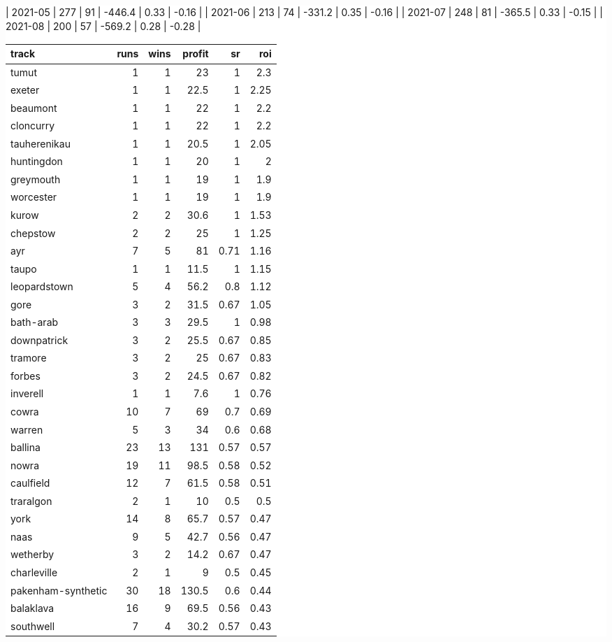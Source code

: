 | 2021-05 |    277 |     91 |   -446.4 | 0.33 | -0.16 |
| 2021-06 |    213 |     74 |   -331.2 | 0.35 | -0.16 |
| 2021-07 |    248 |     81 |   -365.5 | 0.33 | -0.15 |
| 2021-08 |    200 |     57 |   -569.2 | 0.28 | -0.28 |

| track                      |   runs |   wins |   profit |   sr |   roi |
|:---------------------------|-------:|-------:|---------:|-----:|------:|
| tumut                      |      1 |      1 |     23   | 1    |  2.3  |
| exeter                     |      1 |      1 |     22.5 | 1    |  2.25 |
| beaumont                   |      1 |      1 |     22   | 1    |  2.2  |
| cloncurry                  |      1 |      1 |     22   | 1    |  2.2  |
| tauherenikau               |      1 |      1 |     20.5 | 1    |  2.05 |
| huntingdon                 |      1 |      1 |     20   | 1    |  2    |
| greymouth                  |      1 |      1 |     19   | 1    |  1.9  |
| worcester                  |      1 |      1 |     19   | 1    |  1.9  |
| kurow                      |      2 |      2 |     30.6 | 1    |  1.53 |
| chepstow                   |      2 |      2 |     25   | 1    |  1.25 |
| ayr                        |      7 |      5 |     81   | 0.71 |  1.16 |
| taupo                      |      1 |      1 |     11.5 | 1    |  1.15 |
| leopardstown               |      5 |      4 |     56.2 | 0.8  |  1.12 |
| gore                       |      3 |      2 |     31.5 | 0.67 |  1.05 |
| bath-arab                  |      3 |      3 |     29.5 | 1    |  0.98 |
| downpatrick                |      3 |      2 |     25.5 | 0.67 |  0.85 |
| tramore                    |      3 |      2 |     25   | 0.67 |  0.83 |
| forbes                     |      3 |      2 |     24.5 | 0.67 |  0.82 |
| inverell                   |      1 |      1 |      7.6 | 1    |  0.76 |
| cowra                      |     10 |      7 |     69   | 0.7  |  0.69 |
| warren                     |      5 |      3 |     34   | 0.6  |  0.68 |
| ballina                    |     23 |     13 |    131   | 0.57 |  0.57 |
| nowra                      |     19 |     11 |     98.5 | 0.58 |  0.52 |
| caulfield                  |     12 |      7 |     61.5 | 0.58 |  0.51 |
| traralgon                  |      2 |      1 |     10   | 0.5  |  0.5  |
| york                       |     14 |      8 |     65.7 | 0.57 |  0.47 |
| naas                       |      9 |      5 |     42.7 | 0.56 |  0.47 |
| wetherby                   |      3 |      2 |     14.2 | 0.67 |  0.47 |
| charleville                |      2 |      1 |      9   | 0.5  |  0.45 |
| pakenham-synthetic         |     30 |     18 |    130.5 | 0.6  |  0.44 |
| balaklava                  |     16 |      9 |     69.5 | 0.56 |  0.43 |
| southwell                  |      7 |      4 |     30.2 | 0.57 |  0.43 |